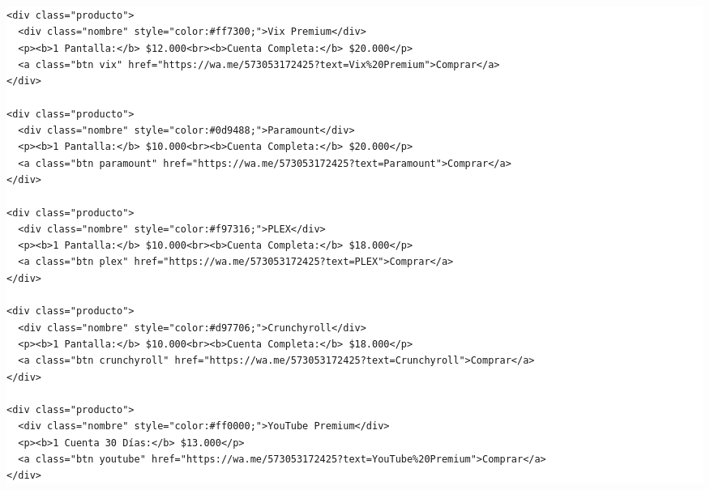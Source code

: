     <div class="producto">
      <div class="nombre" style="color:#ff7300;">Vix Premium</div>
      <p><b>1 Pantalla:</b> $12.000<br><b>Cuenta Completa:</b> $20.000</p>
      <a class="btn vix" href="https://wa.me/573053172425?text=Vix%20Premium">Comprar</a>
    </div>

    <div class="producto">
      <div class="nombre" style="color:#0d9488;">Paramount</div>
      <p><b>1 Pantalla:</b> $10.000<br><b>Cuenta Completa:</b> $20.000</p>
      <a class="btn paramount" href="https://wa.me/573053172425?text=Paramount">Comprar</a>
    </div>

    <div class="producto">
      <div class="nombre" style="color:#f97316;">PLEX</div>
      <p><b>1 Pantalla:</b> $10.000<br><b>Cuenta Completa:</b> $18.000</p>
      <a class="btn plex" href="https://wa.me/573053172425?text=PLEX">Comprar</a>
    </div>

    <div class="producto">
      <div class="nombre" style="color:#d97706;">Crunchyroll</div>
      <p><b>1 Pantalla:</b> $10.000<br><b>Cuenta Completa:</b> $18.000</p>
      <a class="btn crunchyroll" href="https://wa.me/573053172425?text=Crunchyroll">Comprar</a>
    </div>

    <div class="producto">
      <div class="nombre" style="color:#ff0000;">YouTube Premium</div>
      <p><b>1 Cuenta 30 Días:</b> $13.000</p>
      <a class="btn youtube" href="https://wa.me/573053172425?text=YouTube%20Premium">Comprar</a>
    </div>

  </div>

</body>
</html>
